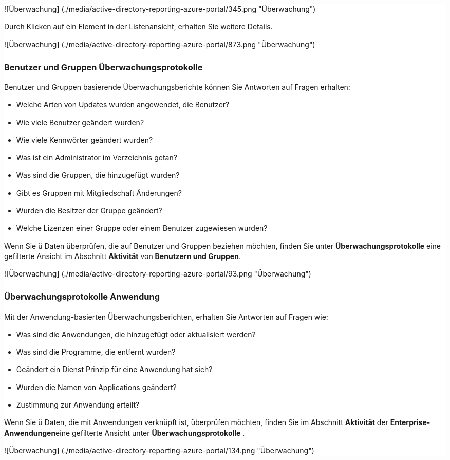 
![Überwachung] (./media/active-directory-reporting-azure-portal/345.png "Überwachung")


Durch Klicken auf ein Element in der Listenansicht, erhalten Sie weitere Details.

![Überwachung] (./media/active-directory-reporting-azure-portal/873.png "Überwachung")




### <a name="users-and-groups-audit-logs"></a>Benutzer und Gruppen Überwachungsprotokolle


Benutzer und Gruppen basierende Überwachungsberichte können Sie Antworten auf Fragen erhalten:

- Welche Arten von Updates wurden angewendet, die Benutzer?

- Wie viele Benutzer geändert wurden?

- Wie viele Kennwörter geändert wurden?

- Was ist ein Administrator im Verzeichnis getan?

- Was sind die Gruppen, die hinzugefügt wurden?

- Gibt es Gruppen mit Mitgliedschaft Änderungen?

- Wurden die Besitzer der Gruppe geändert?

- Welche Lizenzen einer Gruppe oder einem Benutzer zugewiesen wurden?


Wenn Sie ü Daten überprüfen, die auf Benutzer und Gruppen beziehen möchten, finden Sie unter **Überwachungsprotokolle** eine gefilterte Ansicht im Abschnitt **Aktivität** von **Benutzern und Gruppen**.


![Überwachung] (./media/active-directory-reporting-azure-portal/93.png "Überwachung")


### <a name="application-audit-logs"></a>Überwachungsprotokolle Anwendung

Mit der Anwendung-basierten Überwachungsberichten, erhalten Sie Antworten auf Fragen wie:

- Was sind die Anwendungen, die hinzugefügt oder aktualisiert werden?

- Was sind die Programme, die entfernt wurden?

- Geändert ein Dienst Prinzip für eine Anwendung hat sich?

- Wurden die Namen von Applications geändert?

- Zustimmung zur Anwendung erteilt?


Wenn Sie ü Daten, die mit Anwendungen verknüpft ist, überprüfen möchten, finden Sie im Abschnitt **Aktivität** der **Enterprise-Anwendungen**eine gefilterte Ansicht unter **Überwachungsprotokolle** .


![Überwachung] (./media/active-directory-reporting-azure-portal/134.png "Überwachung")
